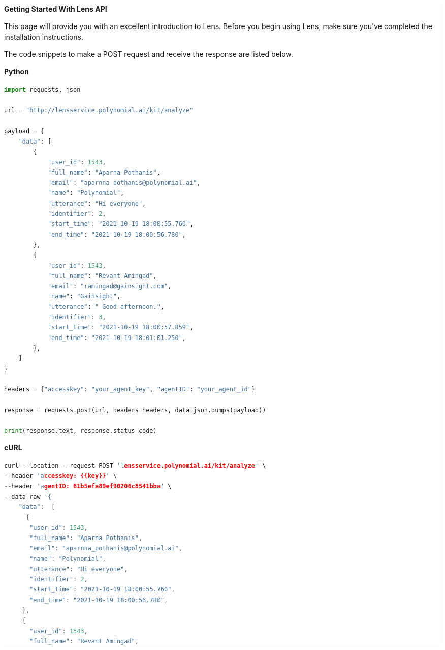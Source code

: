 **Getting Started With Lens API**

This page will provide you with an excellent introduction to Lens. Before you begin using Lens, make sure you've completed the installation instructions.

The code snippets to make a POST request and receive the response are listed below.

**Python**
```python
import requests, json

url = "http://lensservice.polynomial.ai/kit/analyze"

payload = {
    "data": [
        {
            "user_id": 1543,
            "full_name": "Aparna Pothanis",
            "email": "aparnna_pothanis@polynomial.ai",
            "name": "Polynomial",
            "utterance": "Hi everyone",
            "identifier": 2,
            "start_time": "2021-10-19 18:00:55.760",
            "end_time": "2021-10-19 18:00:56.780",
        },
        {
            "user_id": 1543,
            "full_name": "Revant Amingad",
            "email": "ramingad@gainsight.com",
            "name": "Gainsight",
            "utterance": " Good afternoon.",
            "identifier": 3,
            "start_time": "2021-10-19 18:00:57.859",
            "end_time": "2021-10-19 18:01:01.250",
        },
    ]
}

headers = {"accesskey": "your_agent_key", "agentID": "your_agent_id"}

response = requests.post(url, headers=headers, data=json.dumps(payload))

print(response.text, response.status_code)

```
**cURL**
```c
curl --location --request POST 'lensservice.polynomial.ai/kit/analyze' \
--header 'accesskey: {{key}}' \
--header 'agentID: 61b5efa89ef90206c8541bba' \
--data-raw '{
    "data":  [
      {
       "user_id": 1543,
       "full_name": "Aparna Pothanis",
       "email": "aparnna_pothanis@polynomial.ai",
       "name": "Polynomial",
       "utterance": "Hi everyone",
       "identifier": 2,
       "start_time": "2021-10-19 18:00:55.760",
       "end_time": "2021-10-19 18:00:56.780",
     },
     {
       "user_id": 1543,
       "full_name": "Revant Amingad",
```